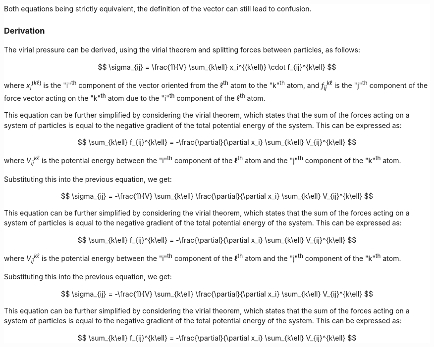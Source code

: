Both equations being strictly equivalent, the definition of the vector can still lead to confusion.

### Derivation

The virial pressure can be derived, using the virial theorem and splitting forces between particles, as follows:

$$
\sigma_{ij} = \frac{1}{V} \sum_{k\ell} x_i^{(k\ell)} \cdot f_{ij}^{k\ell}
$$

where $x_i^{(k\ell)}$ is the "i"<sup>th</sup> component of the vector oriented from the $\ell$<sup>th</sup> atom to the "k"<sup>th</sup> atom, and $f_{ij}^{k\ell}$ is the "j"<sup>th</sup> component of the force vector acting on the "k"<sup>th</sup> atom due to the "i"<sup>th</sup> component of the $\ell$<sup>th</sup> atom.

This equation can be further simplified by considering the virial theorem, which states that the sum of the forces acting on a system of particles is equal to the negative gradient of the total potential energy of the system. This can be expressed as:

$$
\sum_{k\ell} f_{ij}^{k\ell} = -\frac{\partial}{\partial x_i} \sum_{k\ell} V_{ij}^{k\ell}
$$

where $V_{ij}^{k\ell}$ is the potential energy between the "i"<sup>th</sup> component of the $\ell$<sup>th</sup> atom and the "j"<sup>th</sup> component of the "k"<sup>th</sup> atom.

Substituting this into the previous equation, we get:

$$
\sigma_{ij} = -\frac{1}{V} \sum_{k\ell} \frac{\partial}{\partial x_i} \sum_{k\ell} V_{ij}^{k\ell}
$$

This equation can be further simplified by considering the virial theorem, which states that the sum of the forces acting on a system of particles is equal to the negative gradient of the total potential energy of the system. This can be expressed as:

$$
\sum_{k\ell} f_{ij}^{k\ell} = -\frac{\partial}{\partial x_i} \sum_{k\ell} V_{ij}^{k\ell}
$$

where $V_{ij}^{k\ell}$ is the potential energy between the "i"<sup>th</sup> component of the $\ell$<sup>th</sup> atom and the "j"<sup>th</sup> component of the "k"<sup>th</sup> atom.

Substituting this into the previous equation, we get:

$$
\sigma_{ij} = -\frac{1}{V} \sum_{k\ell} \frac{\partial}{\partial x_i} \sum_{k\ell} V_{ij}^{k\ell}
$$

This equation can be further simplified by considering the virial theorem, which states that the sum of the forces acting on a system of particles is equal to the negative gradient of the total potential energy of the system. This can be expressed as:

$$
\sum_{k\ell} f_{ij}^{k\ell} = -\frac{\partial}{\partial x_i} \sum_{k\ell} V_{ij}^{k\ell}
$$
